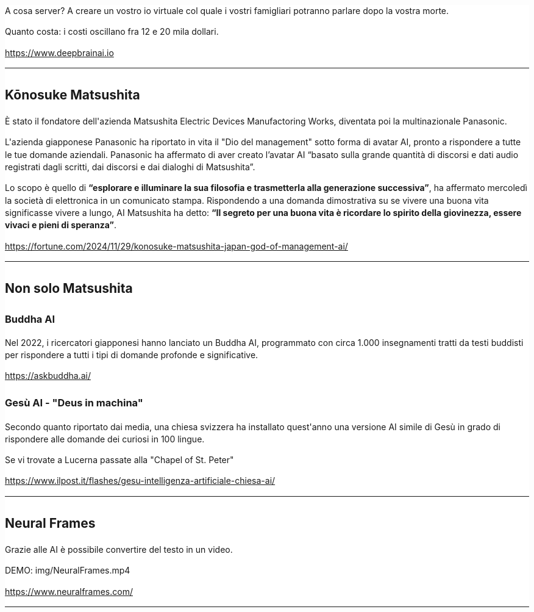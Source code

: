 A cosa server? A creare un vostro io virtuale col quale i vostri famigliari potranno parlare dopo la vostra morte.

Quanto costa: i costi oscillano fra 12 e 20 mila dollari.

<https://www.deepbrainai.io>

---

## Kōnosuke Matsushita

È stato il fondatore dell'azienda Matsushita Electric Devices Manufactoring Works, diventata poi la multinazionale Panasonic.

L'azienda giapponese Panasonic ha riportato in vita il "Dio del management" sotto forma di avatar AI, pronto a rispondere a tutte le tue domande aziendali. Panasonic ha affermato di aver creato l’avatar AI “basato sulla grande quantità di discorsi e dati audio registrati dagli scritti, dai discorsi e dai dialoghi di Matsushita”.

Lo scopo è quello di **“esplorare e illuminare la sua filosofia e trasmetterla alla generazione successiva”**, ha affermato mercoledì la società di elettronica in un comunicato stampa. Rispondendo a una domanda dimostrativa su se vivere una buona vita significasse vivere a lungo, AI Matsushita ha detto: **“Il segreto per una buona vita è ricordare lo spirito della giovinezza, essere vivaci e pieni di speranza”**.

<https://fortune.com/2024/11/29/konosuke-matsushita-japan-god-of-management-ai/>

---

## Non solo Matsushita

### Buddha AI

Nel 2022, i ricercatori giapponesi hanno lanciato un Buddha AI, programmato con circa 1.000 insegnamenti tratti da testi buddisti per rispondere a tutti i tipi di domande profonde e significative.

<https://askbuddha.ai/>

### Gesù AI - "Deus in machina"

Secondo quanto riportato dai media, una chiesa svizzera ha installato quest'anno una versione AI simile di Gesù in grado di rispondere alle domande dei curiosi in 100 lingue.

Se vi trovate a Lucerna passate alla "Chapel of St. Peter"

<https://www.ilpost.it/flashes/gesu-intelligenza-artificiale-chiesa-ai/>

---

## Neural Frames

Grazie alle AI è possibile convertire del testo in un video.

DEMO: img/NeuralFrames.mp4

<https://www.neuralframes.com/>

---